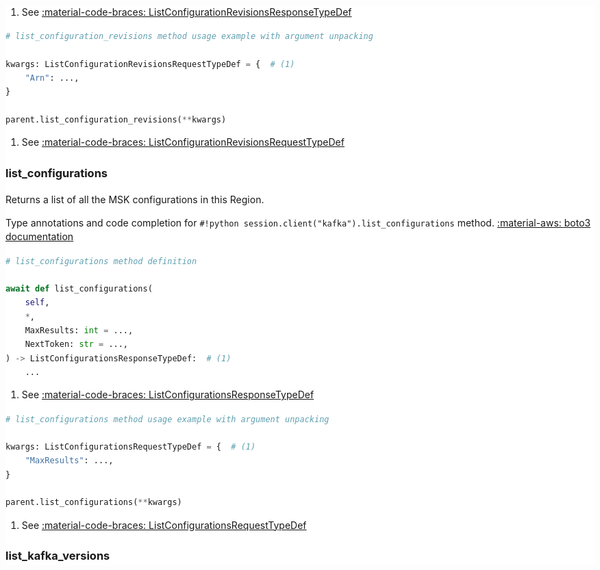 1. See [:material-code-braces: ListConfigurationRevisionsResponseTypeDef](./type_defs.md#listconfigurationrevisionsresponsetypedef)


```python
# list_configuration_revisions method usage example with argument unpacking

kwargs: ListConfigurationRevisionsRequestTypeDef = {  # (1)
    "Arn": ...,
}

parent.list_configuration_revisions(**kwargs)
```

1. See [:material-code-braces: ListConfigurationRevisionsRequestTypeDef](./type_defs.md#listconfigurationrevisionsrequesttypedef)

### list\_configurations

Returns a list of all the MSK configurations in this Region.

Type annotations and code completion for `#!python session.client("kafka").list_configurations` method.
[:material-aws: boto3 documentation](https://boto3.amazonaws.com/v1/documentation/api/latest/reference/services/kafka.html#Kafka.Client)

```python
# list_configurations method definition

await def list_configurations(
    self,
    *,
    MaxResults: int = ...,
    NextToken: str = ...,
) -> ListConfigurationsResponseTypeDef:  # (1)
    ...
```

1. See [:material-code-braces: ListConfigurationsResponseTypeDef](./type_defs.md#listconfigurationsresponsetypedef)


```python
# list_configurations method usage example with argument unpacking

kwargs: ListConfigurationsRequestTypeDef = {  # (1)
    "MaxResults": ...,
}

parent.list_configurations(**kwargs)
```

1. See [:material-code-braces: ListConfigurationsRequestTypeDef](./type_defs.md#listconfigurationsrequesttypedef)

### list\_kafka\_versions
